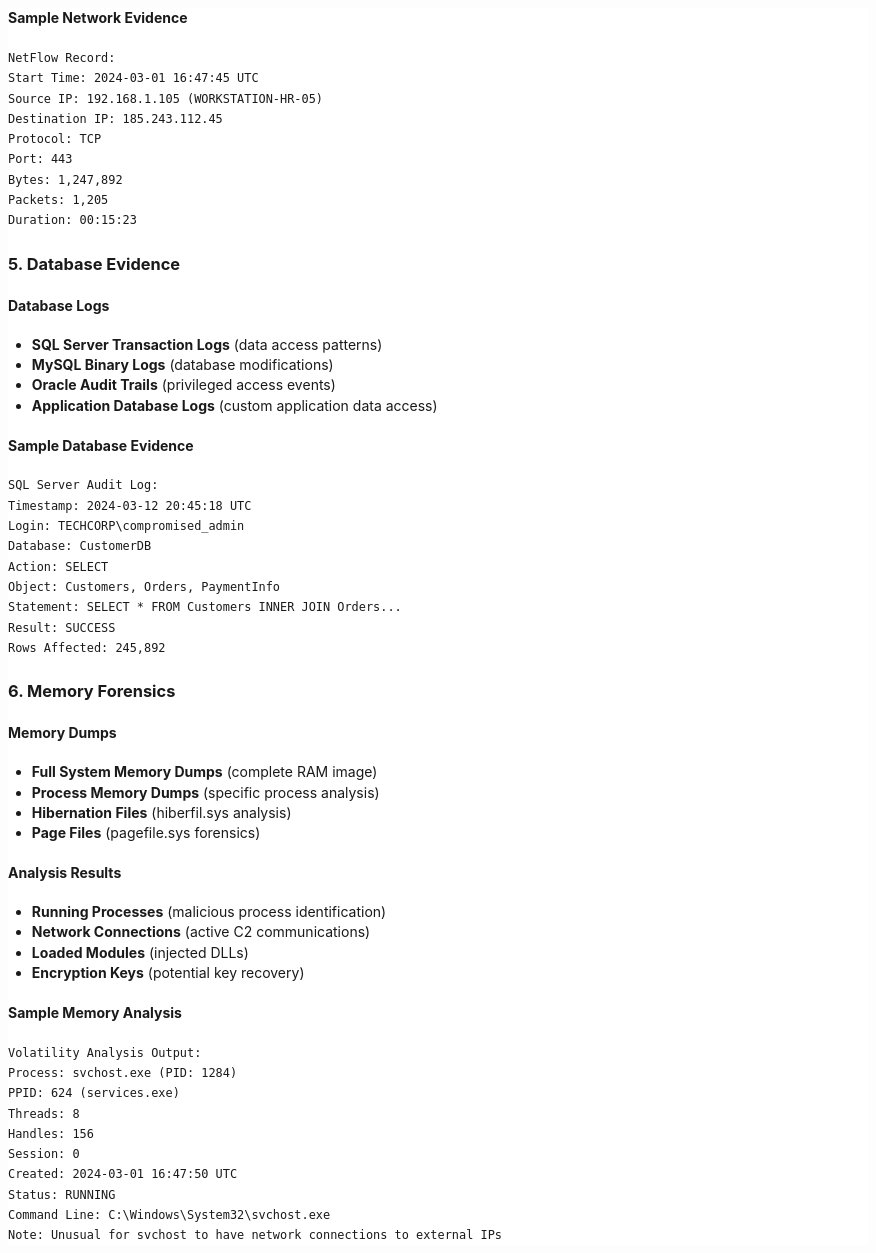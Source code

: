 #### Sample Network Evidence
```
NetFlow Record:
Start Time: 2024-03-01 16:47:45 UTC
Source IP: 192.168.1.105 (WORKSTATION-HR-05)
Destination IP: 185.243.112.45
Protocol: TCP
Port: 443
Bytes: 1,247,892
Packets: 1,205
Duration: 00:15:23
```

### 5. Database Evidence

#### Database Logs
- **SQL Server Transaction Logs** (data access patterns)
- **MySQL Binary Logs** (database modifications)
- **Oracle Audit Trails** (privileged access events)
- **Application Database Logs** (custom application data access)

#### Sample Database Evidence
```
SQL Server Audit Log:
Timestamp: 2024-03-12 20:45:18 UTC
Login: TECHCORP\compromised_admin
Database: CustomerDB
Action: SELECT
Object: Customers, Orders, PaymentInfo
Statement: SELECT * FROM Customers INNER JOIN Orders...
Result: SUCCESS
Rows Affected: 245,892
```

### 6. Memory Forensics

#### Memory Dumps
- **Full System Memory Dumps** (complete RAM image)
- **Process Memory Dumps** (specific process analysis)
- **Hibernation Files** (hiberfil.sys analysis)
- **Page Files** (pagefile.sys forensics)

#### Analysis Results
- **Running Processes** (malicious process identification)
- **Network Connections** (active C2 communications)
- **Loaded Modules** (injected DLLs)
- **Encryption Keys** (potential key recovery)

#### Sample Memory Analysis
```
Volatility Analysis Output:
Process: svchost.exe (PID: 1284)
PPID: 624 (services.exe)
Threads: 8
Handles: 156
Session: 0
Created: 2024-03-01 16:47:50 UTC
Status: RUNNING
Command Line: C:\Windows\System32\svchost.exe
Note: Unusual for svchost to have network connections to external IPs
```
